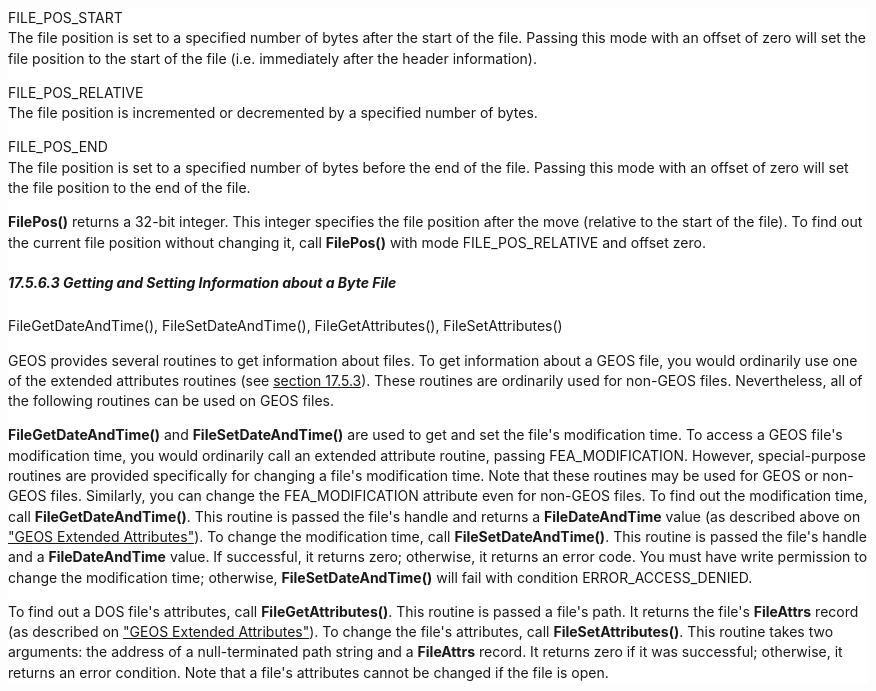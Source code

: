 FILE_POS_START  
The file position is set to a specified number of bytes after the 
start of the file. Passing this mode with an offset of zero will set 
the file position to the start of the file (i.e. immediately after the 
header information).

FILE_POS_RELATIVE  
The file position is incremented or decremented by a specified 
number of bytes.

FILE_POS_END  
The file position is set to a specified number of bytes before the 
end of the file. Passing this mode with an offset of zero will set 
the file position to the end of the file.

**FilePos()** returns a 32-bit integer. This integer specifies the file position 
after the move (relative to the start of the file). To find out the current file 
position without changing it, call **FilePos()** with mode FILE_POS_RELATIVE 
and offset zero.

##### 17.5.6.3 Getting and Setting Information about a Byte File

FileGetDateAndTime(), FileSetDateAndTime(), 
FileGetAttributes(), FileSetAttributes()

GEOS provides several routines to get information about files. To get 
information about a GEOS file, you would ordinarily use one of the extended 
attributes routines (see [section 17.5.3](#1753-geos-extended-attributes)). 
These routines are ordinarily used for non-GEOS files. Nevertheless, all of 
the following routines can be used on GEOS files.

**FileGetDateAndTime()** and **FileSetDateAndTime()** are used to get and 
set the file's modification time. To access a GEOS file's modification time, you 
would ordinarily call an extended attribute routine, passing 
FEA_MODIFICATION. However, special-purpose routines are provided 
specifically for changing a file's modification time. Note that these routines 
may be used for GEOS or non-GEOS files. Similarly, you can change the 
FEA_MODIFICATION attribute even for non-GEOS files. To find out the 
modification time, call **FileGetDateAndTime()**. This routine is passed the file's 
handle and returns a **FileDateAndTime** value (as described above on 
["GEOS Extended Attributes"](#1753-geos-extended-attributes)). To change 
the modification time, call **FileSetDateAndTime()**. This routine is passed the 
file's handle and a **FileDateAndTime** value. If successful, it returns zero; otherwise, 
it returns an error code. You must have write permission to change the modification 
time; otherwise, **FileSetDateAndTime()** will fail with condition ERROR_ACCESS_DENIED.

To find out a DOS file's attributes, call **FileGetAttributes()**. This routine is 
passed a file's path. It returns the file's **FileAttrs** record (as described on 
["GEOS Extended Attributes"](#1753-geos-extended-attributes)). To change the file's 
attributes, call **FileSetAttributes()**. This routine takes two arguments: the address 
of a null-terminated path string and a **FileAttrs** record. It returns zero if it was 
successful; otherwise, it returns an error condition. Note that a file's attributes 
cannot be changed if the file is open.
